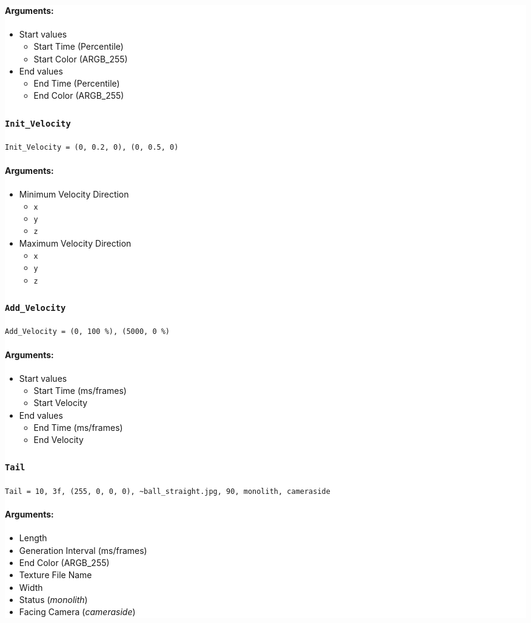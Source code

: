 #### Arguments:

* Start values
  * Start Time \(Percentile\)
  * Start Color \(ARGB\_255\)
* End values
  * End Time \(Percentile\)
  * End Color \(ARGB\_255\)

### `Init_Velocity`

```text
Init_Velocity = (0, 0.2, 0), (0, 0.5, 0)
```

#### Arguments:

* Minimum Velocity Direction
  * `x`
  * `y`
  * `z`
* Maximum Velocity Direction
  * `x`
  * `y`
  * `z`

### `Add_Velocity`

```text
Add_Velocity = (0, 100 %), (5000, 0 %)
```

#### Arguments:

* Start values
  * Start Time \(ms/frames\)
  * Start Velocity
* End values
  * End Time \(ms/frames\)
  * End Velocity

### `Tail`

```text
Tail = 10, 3f, (255, 0, 0, 0), ~ball_straight.jpg, 90, monolith, cameraside
```

#### Arguments:

* Length
* Generation Interval \(ms/frames\)
* End Color \(ARGB\_255\)
* Texture File Name
* Width
* Status \(_monolith_\)
* Facing Camera \(_cameraside_\)
